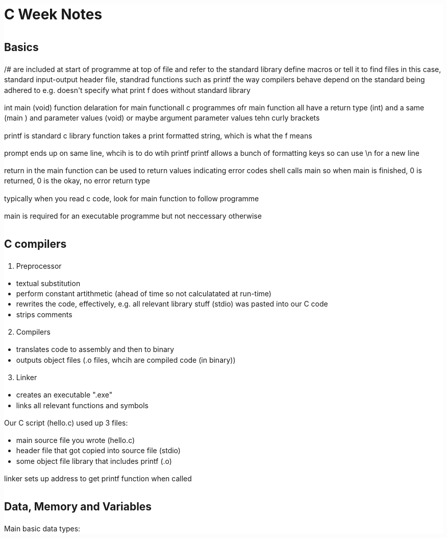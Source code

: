 # C Week Notes

## Basics 
/# are included at start of programme at top of file and refer to the standard library
define macros or tell it to find files
in this case, standard input-output header file, standrad functions such as printf
the way compilers behave depend on the standard being adhered to
e.g. doesn't specify what print f does without standard library

int main (void)
function delaration for main functionall c programmes ofr main function
all have a return type (int) and a same (main ) and parameter values (void) or maybe argument parameter values
tehn curly brackets


printf is standard c library function
takes a print formatted string, which is what the f means

prompt ends up on same line, whcih is to do wtih printf
printf allows a bunch of formatting keys so can use \n for a new line

return in the main function can be used to return values indicating error codes 
shell calls main so when main is finished, 0 is returned, 0 is the okay, no error return type

typically when you read c code, look for main function to follow programme

main is required for an executable programme but not neccessary otherwise

## C compilers
1. Preprocessor
- textual substitution
- perform constant artithmetic (ahead of time so not calculatated at run-time)
- rewrites the code, effectively, e.g. all relevant library stuff (stdio) was pasted into our C code
- strips comments

2. Compilers
- translates code to assembly and then to binary
- outputs object files (.o files, whcih are compiled code (in binary))

3. Linker
- creates an executable ".exe"
- links all relevant functions and symbols


Our C script (hello.c) used up 3 files:
- main source file you wrote (hello.c)
- header file that got copied into source file (stdio)
- some object file library that includes printf (.o)

linker sets up address to get printf function when called

## Data, Memory and Variables
Main basic data types:
